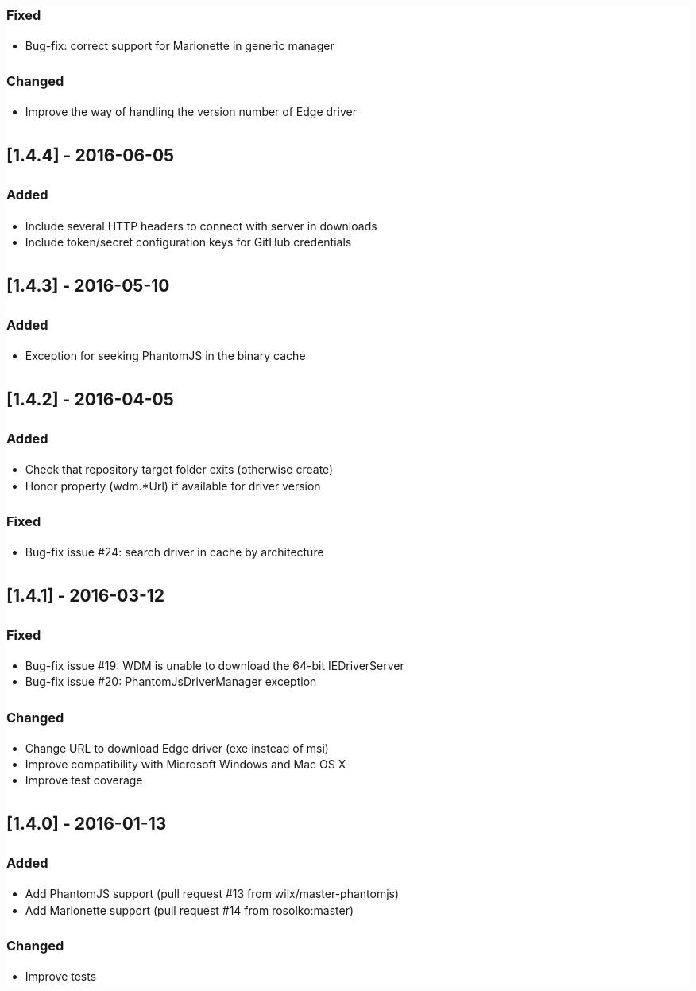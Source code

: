 ### Fixed
- Bug-fix: correct support for Marionette in generic manager

### Changed
- Improve the way of handling the version number of Edge driver


## [1.4.4] - 2016-06-05
### Added
- Include several HTTP headers to connect with server in downloads
- Include token/secret configuration keys for GitHub credentials


## [1.4.3] - 2016-05-10
### Added
- Exception for seeking PhantomJS in the binary cache


## [1.4.2] - 2016-04-05
### Added
- Check that repository target folder exits (otherwise create)
- Honor property (wdm.*Url) if available for driver version

### Fixed
- Bug-fix issue #24: search driver in cache by architecture


## [1.4.1] - 2016-03-12
### Fixed
- Bug-fix issue #19: WDM is unable to download the 64-bit IEDriverServer
- Bug-fix issue #20: PhantomJsDriverManager exception

### Changed
- Change URL to download Edge driver (exe instead of msi)
- Improve compatibility with Microsoft Windows and Mac OS X
- Improve test coverage


## [1.4.0] - 2016-01-13
### Added
- Add PhantomJS support (pull request #13 from wilx/master-phantomjs)
- Add Marionette support (pull request #14 from rosolko:master)

### Changed
- Improve tests

